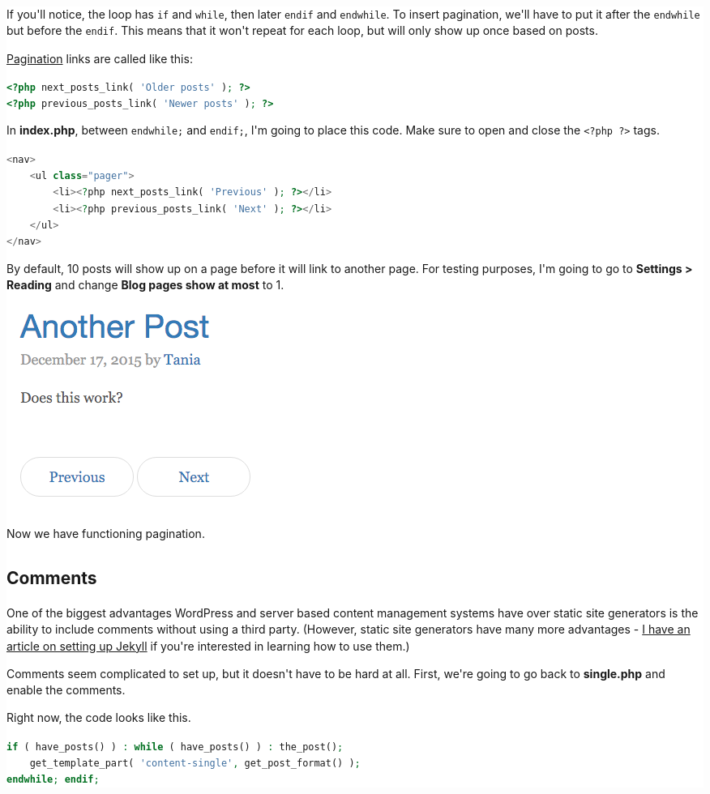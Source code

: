 If you'll notice, the loop has `if` and `while`, then later `endif` and `endwhile`. To insert pagination, we'll have to put it after the `endwhile` but before the `endif`. This means that it won't repeat for each loop, but will only show up once based on posts.

[Pagination](https://codex.wordpress.org/Pagination) links are called like this:

```php
<?php next_posts_link( 'Older posts' ); ?>
<?php previous_posts_link( 'Newer posts' ); ?>
```

In **index.php**, between `endwhile;` and `endif;`, I'm going to place this code. Make sure to open and close the `<?php ?>` tags.

```php
<nav>
	<ul class="pager">
		<li><?php next_posts_link( 'Previous' ); ?></li>
		<li><?php previous_posts_link( 'Next' ); ?></li>
	</ul>
</nav>
```

By default, 10 posts will show up on a page before it will link to another page. For testing purposes, I'm going to go to **Settings > Reading** and change **Blog pages show at most** to 1.

![](../images/Screen-Shot-2016-01-13-at-10.43.46-PM.png)

Now we have functioning pagination.

## Comments

One of the biggest advantages WordPress and server based content management systems have over static site generators is the ability to include comments without using a third party. (However, static site generators have many more advantages - [I have an article on setting up Jekyll](http://www.taniarascia.com/make-a-static-website-with-jekyll/) if you're interested in learning how to use them.)

Comments seem complicated to set up, but it doesn't have to be hard at all. First, we're going to go back to **single.php** and enable the comments.

Right now, the code looks like this.

```php
if ( have_posts() ) : while ( have_posts() ) : the_post();
	get_template_part( 'content-single', get_post_format() );
endwhile; endif;
```
